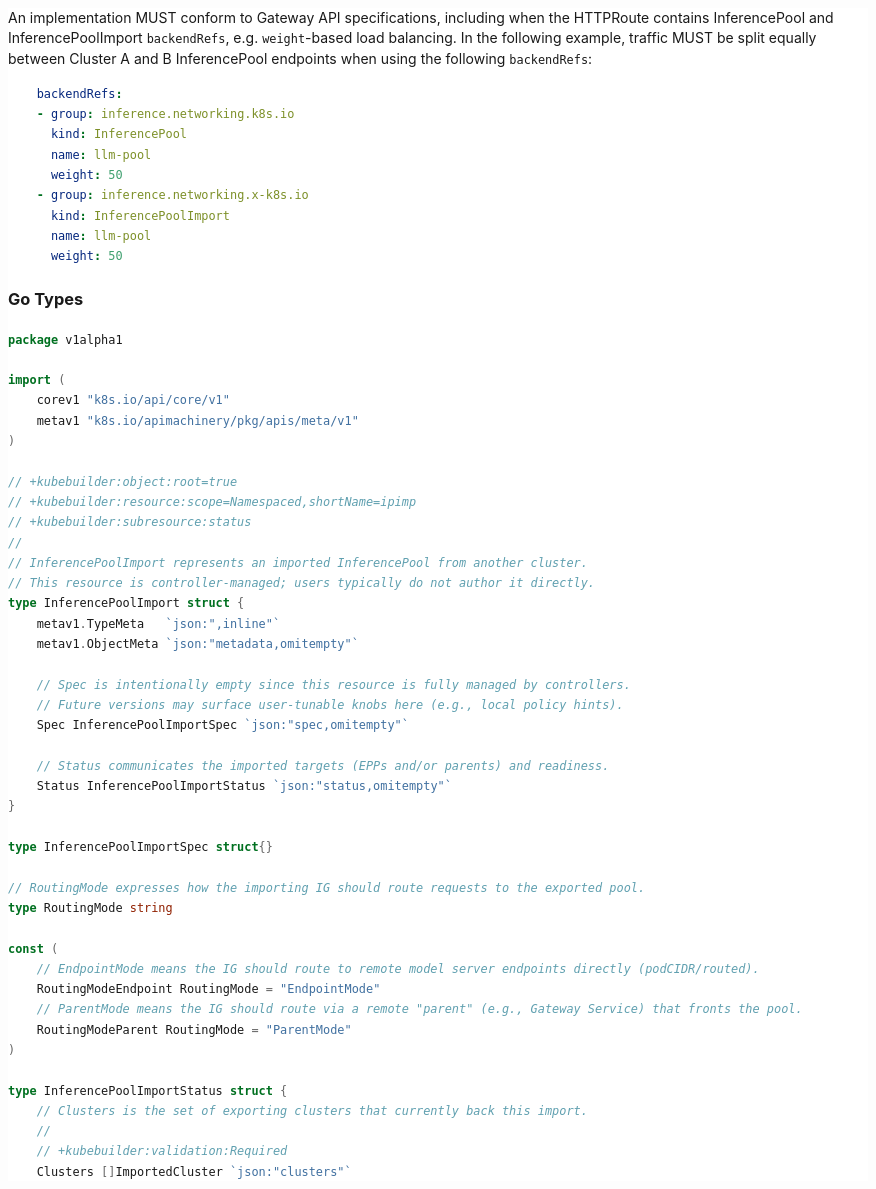 An implementation MUST conform to Gateway API specifications, including when the HTTPRoute contains InferencePool and InferencePoolImport `backendRefs`,
e.g. `weight`-based load balancing. In the following example, traffic MUST be split equally between Cluster A and B InferencePool endpoints when
using the following `backendRefs`:

```yaml
    backendRefs:
    - group: inference.networking.k8s.io
      kind: InferencePool
      name: llm-pool
      weight: 50
    - group: inference.networking.x-k8s.io
      kind: InferencePoolImport
      name: llm-pool
      weight: 50
```

### Go Types

```go
package v1alpha1

import (
    corev1 "k8s.io/api/core/v1"
    metav1 "k8s.io/apimachinery/pkg/apis/meta/v1"
)

// +kubebuilder:object:root=true
// +kubebuilder:resource:scope=Namespaced,shortName=ipimp
// +kubebuilder:subresource:status
//
// InferencePoolImport represents an imported InferencePool from another cluster.
// This resource is controller-managed; users typically do not author it directly.
type InferencePoolImport struct {
    metav1.TypeMeta   `json:",inline"`
    metav1.ObjectMeta `json:"metadata,omitempty"`

    // Spec is intentionally empty since this resource is fully managed by controllers.
    // Future versions may surface user-tunable knobs here (e.g., local policy hints).
    Spec InferencePoolImportSpec `json:"spec,omitempty"`

    // Status communicates the imported targets (EPPs and/or parents) and readiness.
    Status InferencePoolImportStatus `json:"status,omitempty"`
}

type InferencePoolImportSpec struct{}

// RoutingMode expresses how the importing IG should route requests to the exported pool.
type RoutingMode string

const (
    // EndpointMode means the IG should route to remote model server endpoints directly (podCIDR/routed).
    RoutingModeEndpoint RoutingMode = "EndpointMode"
    // ParentMode means the IG should route via a remote "parent" (e.g., Gateway Service) that fronts the pool.
    RoutingModeParent RoutingMode = "ParentMode"
)

type InferencePoolImportStatus struct {
    // Clusters is the set of exporting clusters that currently back this import.
    //
    // +kubebuilder:validation:Required
    Clusters []ImportedCluster `json:"clusters"`
```